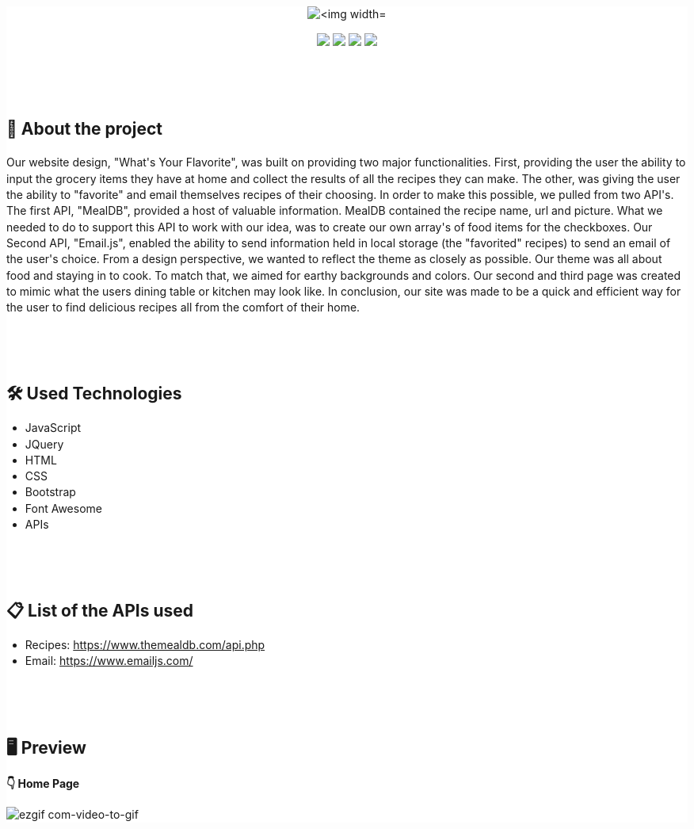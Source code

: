<p align="center">
<img width="424" alt="<img width="416" alt="Screen Shot 2020-09-27 at 5 20 25 PM" src="https://user-images.githubusercontent.com/68092946/94376052-0ddd0a00-00e6-11eb-9a33-49315682f00d.png"></p>
<p align="center">
<img src="https://img.shields.io/github/issues/alessandraburckhalter/front-end-project?color=lightgreen"> <img src="https://img.shields.io/github/forks/alessandraburckhalter/front-end-project?color=lightgreen"> <img src="https://img.shields.io/github/stars/alessandraburckhalter/front-end-project?color=lightgreen"> <img src="https://img.shields.io/github/license/alessandraburckhalter/front-end-project?color=lightgreen"></p>

<br>
<br>

## :book: About the project

Our website design, "What's Your Flavorite",  was built on providing two major functionalities. First, providing the user the ability to input the grocery items they have at home and collect the results of all the recipes they can make. The other, was giving the user the ability to "favorite" and email themselves recipes of their choosing. In order to make this possible, we pulled from two API's. The first API, "MealDB", provided a host of valuable information. MealDB contained the recipe name, url and picture. What we needed to do to support this API to work with our idea, was to create our own array's of food items for the checkboxes. Our Second API, "Email.js", enabled the ability to send information held in local storage (the "favorited" recipes) to send an email of the user's choice. From a design perspective, we wanted to reflect the theme as closely as possible. Our theme was all about food and staying in to cook. To match that, we aimed for earthy backgrounds and colors. Our second and third page was created to mimic what the users dining table or kitchen may look like. In conclusion, our site was made to be a quick and efficient way for the user to find delicious recipes all from the comfort of their home.


<br>
<br>

## :hammer_and_wrench: Used Technologies 

* JavaScript
* JQuery
* HTML
* CSS
* Bootstrap
* Font Awesome
* APIs
<br>
<br>

## :clipboard: List of the APIs used

- Recipes: https://www.themealdb.com/api.php
- Email: https://www.emailjs.com/
<br>
<br>

## 🖥 Preview
#### :point_down: Home Page
![ezgif com-video-to-gif](https://user-images.githubusercontent.com/68092946/94462130-0d497f80-0189-11eb-9274-63f34371dab8.gif)
